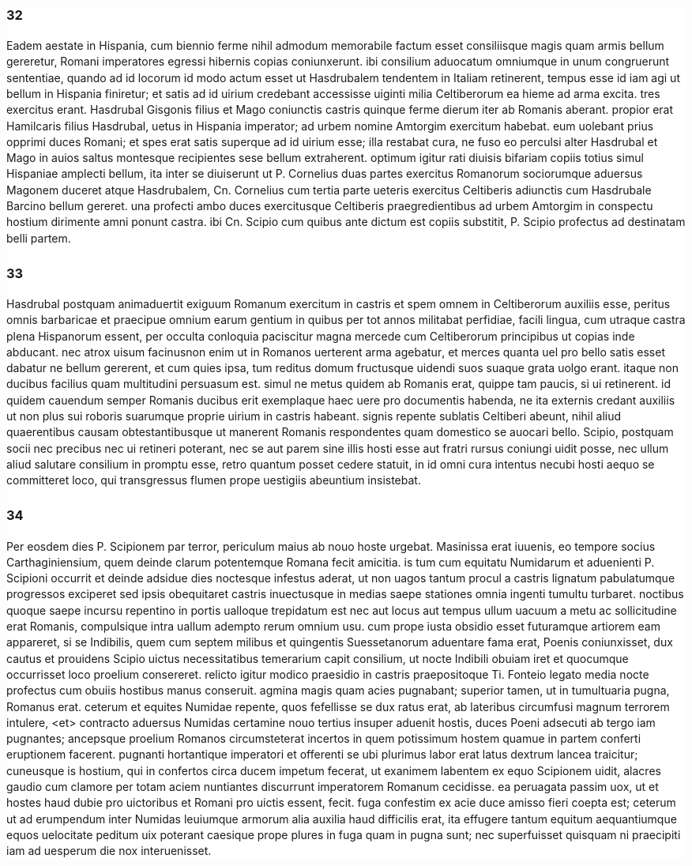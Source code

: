 ### 32 

 Eadem aestate in Hispania, cum biennio ferme nihil admodum memorabile factum esset consiliisque magis quam  armis bellum gereretur, Romani imperatores egressi hibernis  copias coniunxerunt. ibi consilium aduocatum omniumque in unum congruerunt sententiae, quando ad id locorum id  modo actum esset ut Hasdrubalem tendentem in Italiam  retinerent, tempus esse id iam agi ut bellum in Hispania finiretur; et satis ad id uirium credebant accessisse uiginti  milia Celtiberorum ea hieme ad arma excita. tres exercitus erant. Hasdrubal Gisgonis filius et Mago coniunctis castris  quinque ferme dierum iter ab Romanis aberant. propior erat Hamilcaris filius Hasdrubal, uetus in Hispania imperator; ad urbem nomine Amtorgim exercitum habebat. eum uolebant prius opprimi duces Romani; et spes erat satis  superque ad id uirium esse; illa restabat cura, ne fuso eo  perculsi alter Hasdrubal et Mago in auios saltus montesque  recipientes sese bellum extraherent. optimum igitur rati diuisis bifariam copiis totius simul Hispaniae amplecti bellum,  ita inter se diuiserunt ut P. Cornelius duas partes exercitus  Romanorum sociorumque aduersus Magonem duceret atque  Hasdrubalem, Cn. Cornelius cum tertia parte ueteris exercitus Celtiberis adiunctis cum Hasdrubale Barcino bellum  gereret. una profecti ambo duces exercitusque Celtiberis praegredientibus ad urbem Amtorgim in conspectu hostium  dirimente amni ponunt castra. ibi Cn. Scipio cum quibus ante dictum est copiis substitit, P. Scipio profectus ad destinatam belli partem. 

### 33 

 Hasdrubal postquam animaduertit exiguum Romanum exercitum in castris et spem omnem in Celtiberorum auxiliis  esse, peritus omnis barbaricae et praecipue omnium earum gentium in quibus per tot annos militabat perfidiae, facili  lingua, cum utraque castra plena Hispanorum essent, per occulta conloquia paciscitur magna mercede cum Celtiberorum principibus ut copias inde abducant. nec atrox uisum facinus&#151;non enim ut in Romanos uerterent arma agebatur&#151;,  et merces quanta uel pro bello satis esset dabatur ne bellum  gererent, et cum quies ipsa, tum reditus domum fructusque  uidendi suos suaque grata uolgo erant. itaque non ducibus facilius quam multitudini persuasum est. simul ne metus  quidem ab Romanis erat, quippe tam paucis, si ui retinerent. id quidem cauendum semper Romanis ducibus erit exemplaque haec uere pro documentis habenda, ne ita externis  credant auxiliis ut non plus sui roboris suarumque proprie  uirium in castris habeant. signis repente sublatis Celtiberi abeunt, nihil aliud quaerentibus causam obtestantibusque ut  manerent Romanis respondentes quam domestico se auocari  bello. Scipio, postquam socii nec precibus nec ui retineri poterant, nec se aut parem sine illis hosti esse aut fratri  rursus coniungi uidit posse, nec ullum aliud salutare consilium in promptu esse, retro quantum posset cedere statuit,  in id omni cura intentus necubi hosti aequo se committeret loco, qui transgressus flumen prope uestigiis abeuntium  insistebat. 

### 34 

 Per eosdem dies P. Scipionem par terror, periculum maius ab nouo hoste urgebat. Masinissa erat iuuenis, eo tempore socius Carthaginiensium, quem deinde clarum potentemque Romana fecit amicitia. is tum cum equitatu Numidarum et aduenienti P. Scipioni occurrit et deinde adsidue  dies noctesque infestus aderat, ut non uagos tantum procul a castris lignatum pabulatumque progressos exciperet sed  ipsis obequitaret castris inuectusque in medias saepe stationes  omnia ingenti tumultu turbaret. noctibus quoque saepe incursu repentino in portis ualloque trepidatum est nec aut  locus aut tempus ullum uacuum a metu ac sollicitudine erat  Romanis, compulsique intra uallum adempto rerum omnium usu. cum prope iusta obsidio esset futuramque artiorem eam appareret, si se Indibilis, quem cum septem milibus et quingentis Suessetanorum aduentare fama erat, Poenis  coniunxisset, dux cautus et prouidens Scipio uictus necessitatibus temerarium capit consilium, ut nocte Indibili obuiam  iret et quocumque occurrisset loco proelium consereret.  relicto igitur modico praesidio in castris praepositoque Ti. Fonteio legato media nocte profectus cum obuiis hostibus  manus conseruit. agmina magis quam acies pugnabant; superior tamen, ut in tumultuaria pugna, Romanus erat.  ceterum et equites Numidae repente, quos fefellisse se dux  ratus erat, ab lateribus circumfusi magnum terrorem intulere,  &lt;et&gt; contracto aduersus Numidas certamine nouo tertius insuper aduenit hostis, duces Poeni adsecuti ab tergo iam  pugnantes; ancepsque proelium Romanos circumsteterat  incertos in quem potissimum hostem quamue in partem  conferti eruptionem facerent. pugnanti hortantique imperatori et offerenti se ubi plurimus labor erat latus dextrum  lancea traicitur; cuneusque is hostium, qui in confertos circa  ducem impetum fecerat, ut exanimem labentem ex equo  Scipionem uidit, alacres gaudio cum clamore per totam aciem nuntiantes discurrunt imperatorem Romanum cecidisse. ea peruagata passim uox, ut et hostes haud dubie pro uictoribus et Romani pro uictis essent, fecit. fuga confestim ex acie duce amisso fieri coepta est; ceterum ut ad  erumpendum inter Numidas leuiumque armorum alia auxilia  haud difficilis erat, ita effugere tantum equitum aequantiumque equos uelocitate peditum uix poterant caesique prope  plures in fuga quam in pugna sunt; nec superfuisset quisquam ni praecipiti iam ad uesperum die nox interuenisset. 